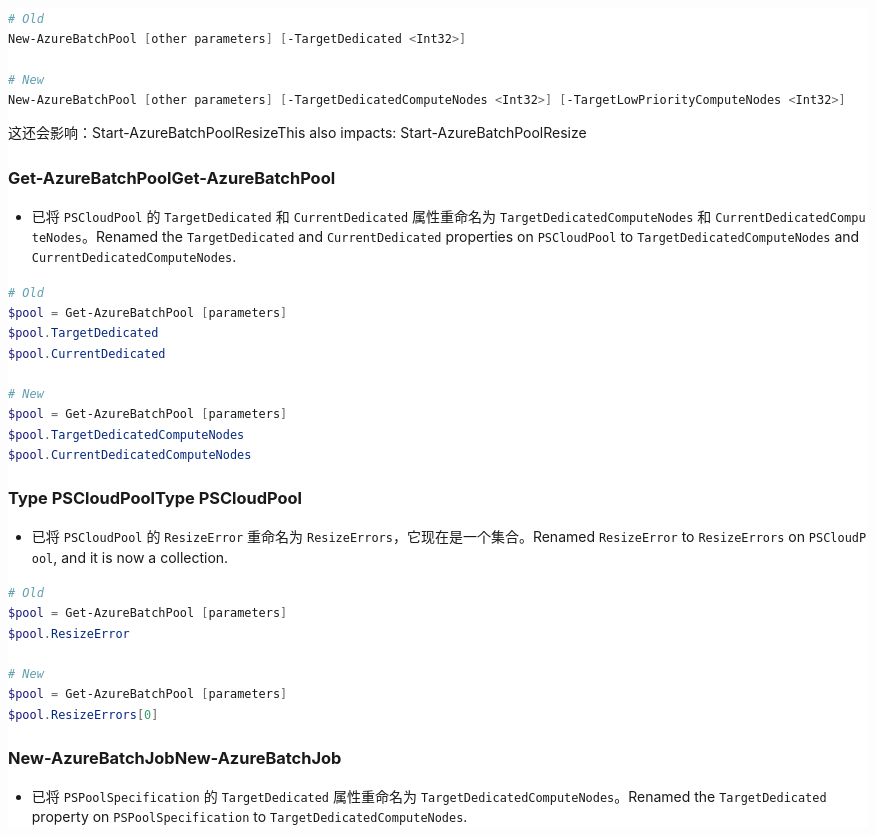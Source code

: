 ```powershell
# Old
New-AzureBatchPool [other parameters] [-TargetDedicated <Int32>]

# New
New-AzureBatchPool [other parameters] [-TargetDedicatedComputeNodes <Int32>] [-TargetLowPriorityComputeNodes <Int32>]
```

<span data-ttu-id="f3ba6-148">这还会影响：Start-AzureBatchPoolResize</span><span class="sxs-lookup"><span data-stu-id="f3ba6-148">This also impacts: Start-AzureBatchPoolResize</span></span>

### <a name="get-azurebatchpool"></a><span data-ttu-id="f3ba6-149">**Get-AzureBatchPool**</span><span class="sxs-lookup"><span data-stu-id="f3ba6-149">**Get-AzureBatchPool**</span></span>
 - <span data-ttu-id="f3ba6-150">已将 `PSCloudPool` 的 `TargetDedicated` 和 `CurrentDedicated` 属性重命名为 `TargetDedicatedComputeNodes` 和 `CurrentDedicatedComputeNodes`。</span><span class="sxs-lookup"><span data-stu-id="f3ba6-150">Renamed the `TargetDedicated` and `CurrentDedicated` properties on `PSCloudPool` to `TargetDedicatedComputeNodes` and `CurrentDedicatedComputeNodes`.</span></span>

```powershell
# Old
$pool = Get-AzureBatchPool [parameters]
$pool.TargetDedicated
$pool.CurrentDedicated

# New
$pool = Get-AzureBatchPool [parameters]
$pool.TargetDedicatedComputeNodes
$pool.CurrentDedicatedComputeNodes
```

### <a name="type-pscloudpool"></a><span data-ttu-id="f3ba6-151">**Type PSCloudPool**</span><span class="sxs-lookup"><span data-stu-id="f3ba6-151">**Type PSCloudPool**</span></span>

- <span data-ttu-id="f3ba6-152">已将 `PSCloudPool` 的 `ResizeError` 重命名为 `ResizeErrors`，它现在是一个集合。</span><span class="sxs-lookup"><span data-stu-id="f3ba6-152">Renamed `ResizeError` to `ResizeErrors` on `PSCloudPool`, and it is now a collection.</span></span>

```powershell
# Old
$pool = Get-AzureBatchPool [parameters]
$pool.ResizeError

# New
$pool = Get-AzureBatchPool [parameters]
$pool.ResizeErrors[0]
```

### <a name="new-azurebatchjob"></a><span data-ttu-id="f3ba6-153">**New-AzureBatchJob**</span><span class="sxs-lookup"><span data-stu-id="f3ba6-153">**New-AzureBatchJob**</span></span>
- <span data-ttu-id="f3ba6-154">已将 `PSPoolSpecification` 的 `TargetDedicated` 属性重命名为 `TargetDedicatedComputeNodes`。</span><span class="sxs-lookup"><span data-stu-id="f3ba6-154">Renamed the `TargetDedicated` property on `PSPoolSpecification` to `TargetDedicatedComputeNodes`.</span></span>
